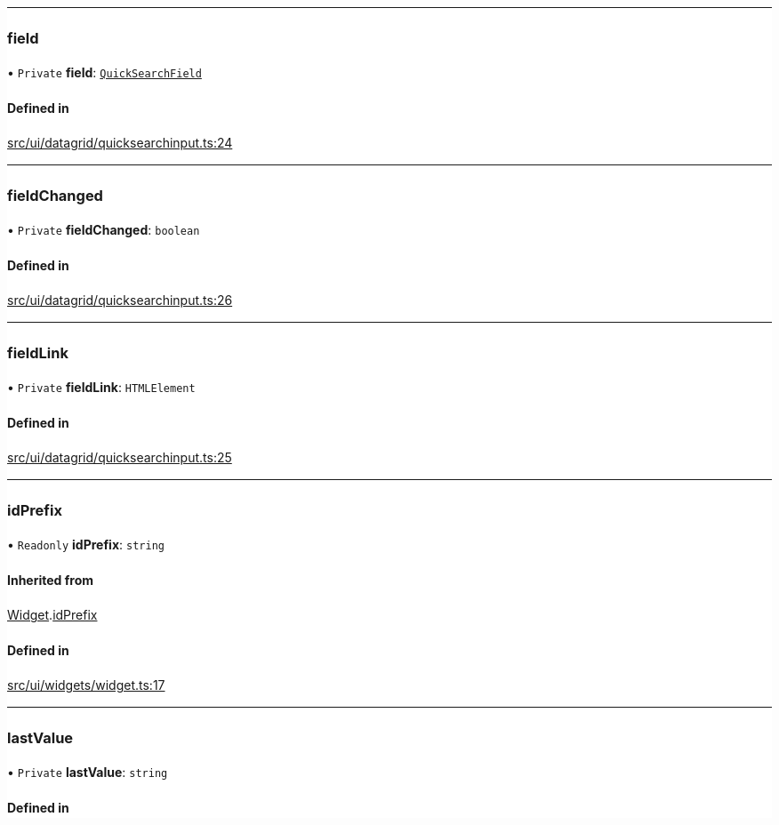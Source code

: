 ___

### field

• `Private` **field**: [`QuickSearchField`](../interfaces/QuickSearchField.md)

#### Defined in

[src/ui/datagrid/quicksearchinput.ts:24](https://github.com/serenity-is/serenity/blob/master/packages/corelib/src/ui/datagrid/quicksearchinput.ts#L24)

___

### fieldChanged

• `Private` **fieldChanged**: `boolean`

#### Defined in

[src/ui/datagrid/quicksearchinput.ts:26](https://github.com/serenity-is/serenity/blob/master/packages/corelib/src/ui/datagrid/quicksearchinput.ts#L26)

___

### fieldLink

• `Private` **fieldLink**: `HTMLElement`

#### Defined in

[src/ui/datagrid/quicksearchinput.ts:25](https://github.com/serenity-is/serenity/blob/master/packages/corelib/src/ui/datagrid/quicksearchinput.ts#L25)

___

### idPrefix

• `Readonly` **idPrefix**: `string`

#### Inherited from

[Widget](Widget.md).[idPrefix](Widget.md#idprefix)

#### Defined in

[src/ui/widgets/widget.ts:17](https://github.com/serenity-is/serenity/blob/master/packages/corelib/src/ui/widgets/widget.ts#L17)

___

### lastValue

• `Private` **lastValue**: `string`

#### Defined in
